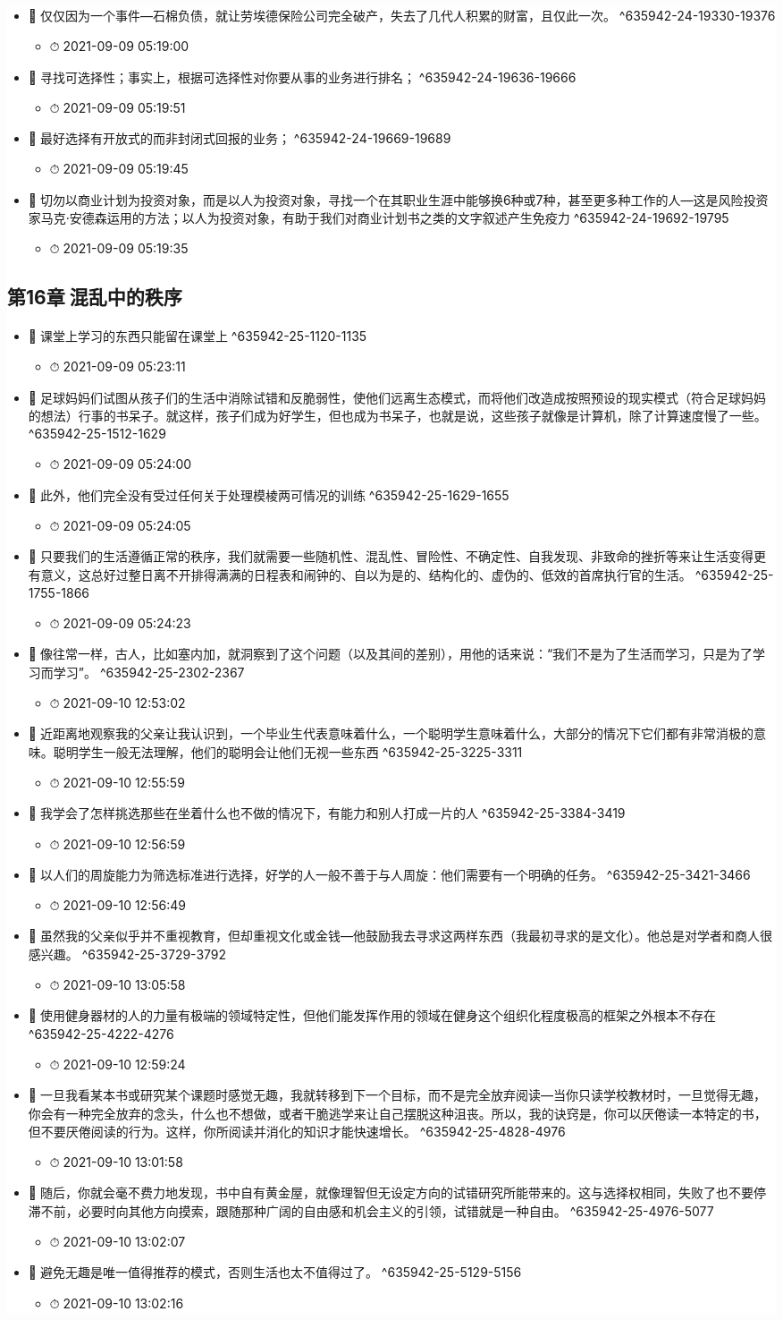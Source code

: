 - 📌 仅仅因为一个事件—石棉负债，就让劳埃德保险公司完全破产，失去了几代人积累的财富，且仅此一次。 ^635942-24-19330-19376
    - ⏱ 2021-09-09 05:19:00 

- 📌 寻找可选择性；事实上，根据可选择性对你要从事的业务进行排名； ^635942-24-19636-19666
    - ⏱ 2021-09-09 05:19:51 

- 📌 最好选择有开放式的而非封闭式回报的业务； ^635942-24-19669-19689
    - ⏱ 2021-09-09 05:19:45 

- 📌 切勿以商业计划为投资对象，而是以人为投资对象，寻找一个在其职业生涯中能够换6种或7种，甚至更多种工作的人—这是风险投资家马克·安德森运用的方法；以人为投资对象，有助于我们对商业计划书之类的文字叙述产生免疫力 ^635942-24-19692-19795
    - ⏱ 2021-09-09 05:19:35 
## 第16章 混乱中的秩序


- 📌 课堂上学习的东西只能留在课堂上 ^635942-25-1120-1135
    - ⏱ 2021-09-09 05:23:11 

- 📌 足球妈妈们试图从孩子们的生活中消除试错和反脆弱性，使他们远离生态模式，而将他们改造成按照预设的现实模式（符合足球妈妈的想法）行事的书呆子。就这样，孩子们成为好学生，但也成为书呆子，也就是说，这些孩子就像是计算机，除了计算速度慢了一些。 ^635942-25-1512-1629
    - ⏱ 2021-09-09 05:24:00 

- 📌 此外，他们完全没有受过任何关于处理模棱两可情况的训练 ^635942-25-1629-1655
    - ⏱ 2021-09-09 05:24:05 

- 📌 只要我们的生活遵循正常的秩序，我们就需要一些随机性、混乱性、冒险性、不确定性、自我发现、非致命的挫折等来让生活变得更有意义，这总好过整日离不开排得满满的日程表和闹钟的、自以为是的、结构化的、虚伪的、低效的首席执行官的生活。 ^635942-25-1755-1866
    - ⏱ 2021-09-09 05:24:23 

- 📌 像往常一样，古人，比如塞内加，就洞察到了这个问题（以及其间的差别），用他的话来说：“我们不是为了生活而学习，只是为了学习而学习”。 ^635942-25-2302-2367
    - ⏱ 2021-09-10 12:53:02 

- 📌 近距离地观察我的父亲让我认识到，一个毕业生代表意味着什么，一个聪明学生意味着什么，大部分的情况下它们都有非常消极的意味。聪明学生一般无法理解，他们的聪明会让他们无视一些东西 ^635942-25-3225-3311
    - ⏱ 2021-09-10 12:55:59 

- 📌 我学会了怎样挑选那些在坐着什么也不做的情况下，有能力和别人打成一片的人 ^635942-25-3384-3419
    - ⏱ 2021-09-10 12:56:59 

- 📌 以人们的周旋能力为筛选标准进行选择，好学的人一般不善于与人周旋：他们需要有一个明确的任务。 ^635942-25-3421-3466
    - ⏱ 2021-09-10 12:56:49 

- 📌 虽然我的父亲似乎并不重视教育，但却重视文化或金钱—他鼓励我去寻求这两样东西（我最初寻求的是文化）。他总是对学者和商人很感兴趣。 ^635942-25-3729-3792
    - ⏱ 2021-09-10 13:05:58 

- 📌 使用健身器材的人的力量有极端的领域特定性，但他们能发挥作用的领域在健身这个组织化程度极高的框架之外根本不存在 ^635942-25-4222-4276
    - ⏱ 2021-09-10 12:59:24 

- 📌 一旦我看某本书或研究某个课题时感觉无趣，我就转移到下一个目标，而不是完全放弃阅读—当你只读学校教材时，一旦觉得无趣，你会有一种完全放弃的念头，什么也不想做，或者干脆逃学来让自己摆脱这种沮丧。所以，我的诀窍是，你可以厌倦读一本特定的书，但不要厌倦阅读的行为。这样，你所阅读并消化的知识才能快速增长。 ^635942-25-4828-4976
    - ⏱ 2021-09-10 13:01:58 

- 📌 随后，你就会毫不费力地发现，书中自有黄金屋，就像理智但无设定方向的试错研究所能带来的。这与选择权相同，失败了也不要停滞不前，必要时向其他方向摸索，跟随那种广阔的自由感和机会主义的引领，试错就是一种自由。 ^635942-25-4976-5077
    - ⏱ 2021-09-10 13:02:07 

- 📌 避免无趣是唯一值得推荐的模式，否则生活也太不值得过了。 ^635942-25-5129-5156
    - ⏱ 2021-09-10 13:02:16 
